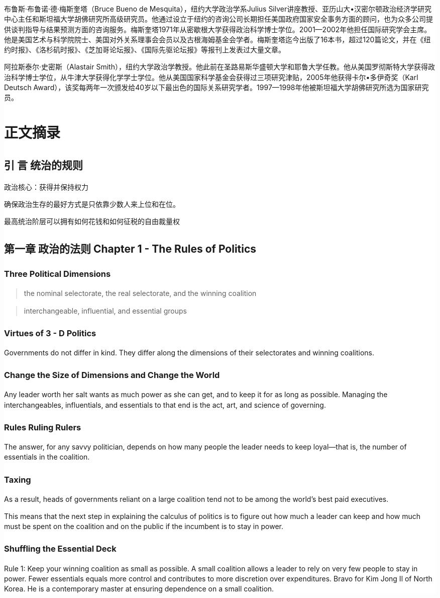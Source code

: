 布鲁斯·布鲁诺·德·梅斯奎塔（Bruce Bueno de Mesquita），纽约大学政治学系Julius Silver讲座教授、亚历山大•汉密尔顿政治经济学研究中心主任和斯坦福大学胡佛研究所高级研究员。他通过设立于纽约的咨询公司长期担任美国政府国家安全事务方面的顾问，也为众多公司提供谈判指导与结果预测方面的咨询服务。梅斯奎塔1971年从密歇根大学获得政治科学博士学位。2001—2002年他担任国际研究学会主席。他是美国艺术与科学院院士、美国对外关系理事会会员以及古根海姆基金会学者。梅斯奎塔迄今出版了16本书，超过120篇论文，并在《纽约时报》、《洛杉矶时报》、《芝加哥论坛报》、《国际先驱论坛报》等报刊上发表过大量文章。

阿拉斯泰尔·史密斯（Alastair Smith），纽约大学政治学教授。他此前在圣路易斯华盛顿大学和耶鲁大学任教。他从美国罗彻斯特大学获得政治科学博士学位，从牛津大学获得化学学士学位。他从美国国家科学基金会获得过三项研究津贴，2005年他获得卡尔•多伊奇奖（Karl Deutsch Award），该奖每两年一次颁发给40岁以下最出色的国际关系研究学者。1997—1998年他被斯坦福大学胡佛研究所选为国家研究员。

# 正文摘录

## 引 言 统治的规则

政治核心：获得并保持权力

确保政治生存的最好方式是只依靠少数人来上位和在位。

最高统治阶层可以拥有如何花钱和如何征税的自由裁量权

## 第一章 政治的法则 Chapter 1 - The Rules of Politics

### Three Political Dimensions

>the nominal selectorate, the real selectorate, and the winning coalition

>interchangeable, influential, and essential groups

### Virtues of 3 - D Politics

Governments do not differ in kind. They differ along the dimensions of their selectorates and winning coalitions.

### Change the Size of Dimensions and Change the World
Any leader worth her salt wants as much power as she can get, and to keep it for as long as possible. Managing the interchangeables,
influentials, and essentials to that end is the act, art, and science of governing.

### Rules Ruling Rulers
The answer, for any savvy politician, depends on how many people
the leader needs to keep loyal—that is, the number of essentials in the coalition.

### Taxing

As a result, heads of governments reliant on a large coalition tend not to be among the world’s best paid executives.

This means that the next step in explaining the calculus of politics is to figure out how much a leader can keep and how
much must be spent on the coalition and on the public if the incumbent is to stay in power.

### Shuffling the Essential Deck
Rule 1: Keep your winning coalition as small as possible. A small coalition allows a leader to rely on very few people to stay in power. Fewer essentials
equals more control and contributes to more discretion over expenditures.
Bravo for Kim Jong Il of North Korea. He is a contemporary master at ensuring dependence on a small coalition.
